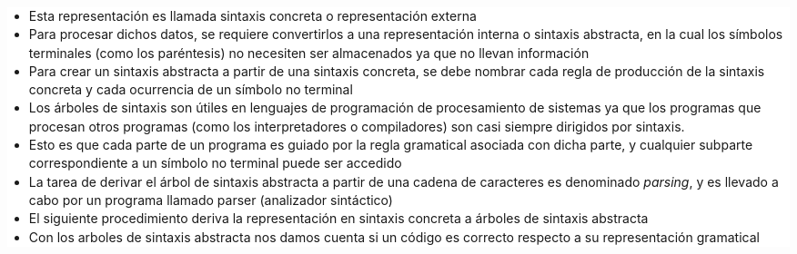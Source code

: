 * Esta representación es llamada sintaxis concreta o representación externa
* Para procesar dichos datos, se requiere convertirlos a una representación interna o sintaxis abstracta, en la cual los símbolos terminales (como los paréntesis) no necesiten ser almacenados ya que no llevan información
* Para crear un sintaxis abstracta a partir de una sintaxis concreta, se debe nombrar cada regla de producción de la sintaxis concreta y cada ocurrencia de un símbolo no terminal
* Los árboles de sintaxis son útiles en lenguajes de programación de procesamiento de sistemas ya que los programas que procesan otros programas (como los interpretadores o compiladores) son casi siempre dirigidos por sintaxis.
* Esto es que cada parte de un programa es guiado por la regla gramatical asociada con dicha parte, y cualquier subparte correspondiente a un símbolo no terminal puede ser accedido
* La tarea de derivar el árbol de sintaxis abstracta a partir de una cadena de caracteres es denominado *parsing*, y es llevado a cabo por un programa llamado parser (analizador sintáctico)
* El siguiente procedimiento deriva la representación en sintaxis concreta a árboles de sintaxis abstracta
* Con los arboles de sintaxis abstracta nos damos cuenta si un código es correcto respecto a su representación gramatical
